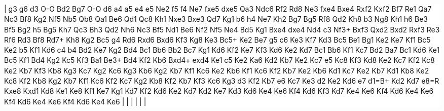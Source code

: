| g3 g6 d3 O-O Bd2 Bg7 O-O d6 a4 a5 e4 e5 Ne2 f5 f4 Ne7 fxe5 dxe5 Qa3 Ndc6 Rf2 Rd8 Ne3 fxe4 Bxe4 Rxf2 Kxf2 Bf7 Re1 Qa7 Nc3 Bf8 Kg2 Nf5 Nb5 Qb8 Qa1 Be6 Qd1 Qc8 Kh1 Nxe3 Bxe3 Qd7 Kg1 b6 h4 Ne7 Kh2 Bg7 Bg5 Rf8 Qd2 Kh8 b3 Ng8 Kh1 h6 Be3 Bf5 Bg2 h5 Bg5 Kh7 Qc3 Bh3 Qd2 Nh6 Nc3 Bf5 Nd1 Be6 Nf2 Nf5 Ne4 Bd5 Kg1 Bxe4 dxe4 Nd4 c3 Nf3+ Bxf3 Qxd2 Bxd2 Rxf3 Re3 Rf6 Rd3 Bf8 Rd7+ Kh8 Kg2 Bc5 g4 Rd6 Rxd6 Bxd6 Kf3 Kg8 Ke3 Bc5+ Ke2 Be7 g5 c6 Ke3 Kf7 Kd3 Bc5 Be1 Bg1 Ke2 Ke7 Kf1 Bc5 Ke2 b5 Kf1 Kd6 c4 b4 Bd2 Ke7 Kg2 Bd4 Bc1 Bb6 Bb2 Bc7 Kg1 Kd6 Kf2 Ke7 Kf3 Kd6 Ke2 Kd7 Bc1 Bb6 Kf1 Kc7 Bd2 Ba7 Bc1 Kd6 Ke1 Bc5 Kf1 Bd4 Kg2 Kc5 Kf3 Ba1 Be3+ Bd4 Kf2 Kb6 Bxd4+ exd4 Ke1 c5 Ke2 Ka6 Kd2 Kb7 Ke2 Kc7 e5 Kc8 Kf3 Kd8 Ke2 Kc7 Kf2 Kc8 Ke2 Kb7 Kf3 Kb8 Kg3 Kc7 Kg2 Kc6 Kg3 Kb6 Kg2 Kb7 Kf1 Kc6 Ke2 Kb6 Kf1 Kc6 Kf2 Kb7 Ke2 Kb6 Kd1 Kc7 Ke2 Kb7 Kd1 Kb8 Ke2 Kc8 Kf2 Kb8 Kg2 Kb7 Kf1 Kc6 Kf2 Kc7 Kg2 Kb8 Kf2 Kb7 Kf3 Kc6 Kg3 d3 Kf2 Kb7 e6 Kc7 Ke3 d2 Ke2 Kd6 e7 d1=B+ Kd2 Kd7 e8=R Kxe8 Kxd1 Kd8 Ke1 Ke8 Kf1 Ke7 Kg1 Kd7 Kf2 Kd6 Ke2 Kd7 Kd2 Ke7 Kd3 Kd6 Ke4 Ke6 Kf4 Kd6 Kf3 Kd7 Ke4 Ke6 Kf4 Kd6 Ke4 Ke6 Kf4 Kd6 Ke4 Ke6 Kf4 Kd6 Ke4 Ke6 |  |  |  |  |  |
